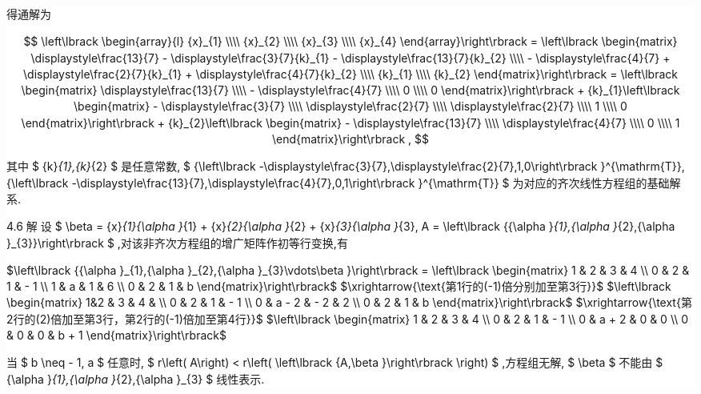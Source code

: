 得通解为

$$
\left\lbrack  \begin{array}{l} {x}_{1} \\\\  {x}_{2} \\\\  {x}_{3} \\\\  {x}_{4} \end{array}\right\rbrack   = \left\lbrack  \begin{matrix} \displaystyle\frac{13}{7} - \displaystyle\frac{3}{7}{k}_{1} - \displaystyle\frac{13}{7}{k}_{2} \\\\   - \displaystyle\frac{4}{7} + \displaystyle\frac{2}{7}{k}_{1} + \displaystyle\frac{4}{7}{k}_{2} \\\\  {k}_{1} \\\\  {k}_{2} \end{matrix}\right\rbrack   = \left\lbrack  \begin{matrix} \displaystyle\frac{13}{7} \\\\   - \displaystyle\frac{4}{7} \\\\  0 \\\\  0 \end{matrix}\right\rbrack   + {k}_{1}\left\lbrack  \begin{matrix}  - \displaystyle\frac{3}{7} \\\\  \displaystyle\frac{2}{7} \\\\  \displaystyle\frac{2}{7} \\\\  1 \\\\  0 \end{matrix}\right\rbrack   + {k}_{2}\left\lbrack  \begin{matrix}  - \displaystyle\frac{13}{7} \\\\  \displaystyle\frac{4}{7} \\\\  0 \\\\  1 \end{matrix}\right\rbrack  ,
$$

其中 $ {k}_{1},{k}_{2} $ 是任意常数, $ {\left\lbrack  -\displaystyle\frac{3}{7},\displaystyle\frac{2}{7},1,0\right\rbrack  }^{\mathrm{T}},{\left\lbrack  -\displaystyle\frac{13}{7},\displaystyle\frac{4}{7},0,1\right\rbrack  }^{\mathrm{T}} $ 为对应的齐次线性方程组的基础解系.

4.6 解 设 $ \beta  = {x}_{1}{\alpha }_{1} + {x}_{2}{\alpha }_{2} + {x}_{3}{\alpha }_{3}, A = \left\lbrack  {{\alpha }_{1},{\alpha }_{2},{\alpha }_{3}}\right\rbrack $ ,对该非齐次方程组的增广矩阵作初等行变换,有

$\left\lbrack  {{\alpha }_{1},{\alpha }_{2},{\alpha }_{3}\vdots\beta }\right\rbrack   = \left\lbrack  \begin{matrix} 1 & 2 & 3 & 4 \\  0 & 2 & 1 &  - 1 \\  1 & a & 1 & 6 \\  0 & 2 & 1 & b \end{matrix}\right\rbrack$
$\xrightarrow{\text{第1行的(-1)倍分别加至第3行}}$
$\left\lbrack  \begin{matrix}  1&2 & 3 & 4 & \\  0 & 2 & 1 &  - 1 \\  0 & a - 2 &  - 2 & 2 \\  0 & 2 & 1 & b \end{matrix}\right\rbrack$
$\xrightarrow{\text{第2行的(2)倍加至第3行，第2行的(-1)倍加至第4行}}$
$\left\lbrack  \begin{matrix} 1 & 2 & 3 & 4 \\  0 & 2 & 1 &  - 1 \\  0 & a + 2 & 0 & 0 \\  0 & 0 & 0 & b + 1 \end{matrix}\right\rbrack$

当 $ b \neq   - 1, a $ 任意时, $ r\left( A\right)  < r\left( \left\lbrack  {A,\beta }\right\rbrack  \right) $ ,方程组无解, $ \beta $ 不能由 $ {\alpha }_{1},{\alpha }_{2},{\alpha }_{3} $ 线性表示.

